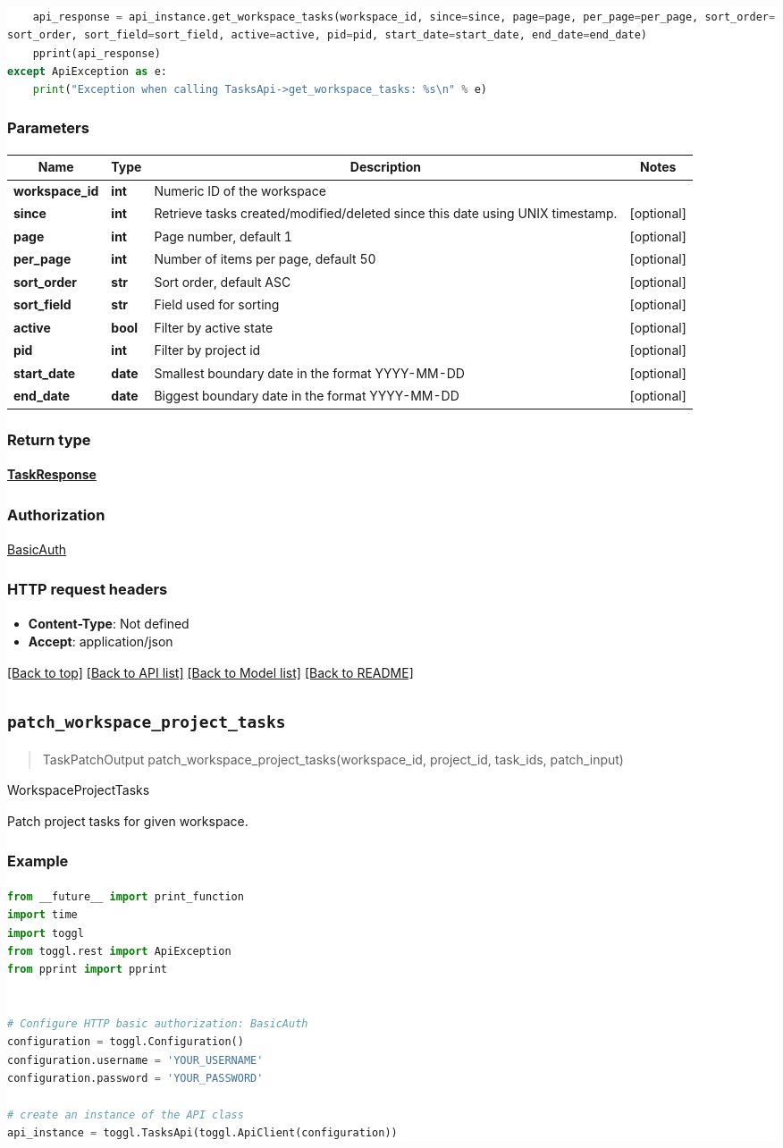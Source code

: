 ```python
    api_response = api_instance.get_workspace_tasks(workspace_id, since=since, page=page, per_page=per_page, sort_order=sort_order, sort_field=sort_field, active=active, pid=pid, start_date=start_date, end_date=end_date)
    pprint(api_response)
except ApiException as e:
    print("Exception when calling TasksApi->get_workspace_tasks: %s\n" % e)
```

### Parameters


Name | Type | Description  | Notes
------------- | ------------- | ------------- | -------------
 **workspace_id** | **int**| Numeric ID of the workspace | 
 **since** | **int**| Retrieve tasks created/modified/deleted since this date using UNIX timestamp. | [optional] 
 **page** | **int**| Page number, default 1 | [optional] 
 **per_page** | **int**| Number of items per page, default 50 | [optional] 
 **sort_order** | **str**| Sort order, default ASC | [optional] 
 **sort_field** | **str**| Field used for sorting | [optional] 
 **active** | **bool**| Filter by active state | [optional] 
 **pid** | **int**| Filter by project id | [optional] 
 **start_date** | **date**| Smallest boundary date in the format YYYY-MM-DD | [optional] 
 **end_date** | **date**| Biggest boundary date in the format YYYY-MM-DD | [optional] 

### Return type

[**TaskResponse**](TaskResponse.md)

### Authorization

[BasicAuth](../README.md#BasicAuth)

### HTTP request headers

 - **Content-Type**: Not defined
 - **Accept**: application/json

[[Back to top]](#) [[Back to API list]](../README.md#documentation-for-api-endpoints) [[Back to Model list]](../README.md#documentation-for-models) [[Back to README]](../README.md)

## `patch_workspace_project_tasks`
> TaskPatchOutput patch_workspace_project_tasks(workspace_id, project_id, task_ids, patch_input)

WorkspaceProjectTasks

Patch project tasks for given workspace.

### Example

```python
from __future__ import print_function
import time
import toggl
from toggl.rest import ApiException
from pprint import pprint


# Configure HTTP basic authorization: BasicAuth
configuration = toggl.Configuration()
configuration.username = 'YOUR_USERNAME'
configuration.password = 'YOUR_PASSWORD'

# create an instance of the API class
api_instance = toggl.TasksApi(toggl.ApiClient(configuration))
```
